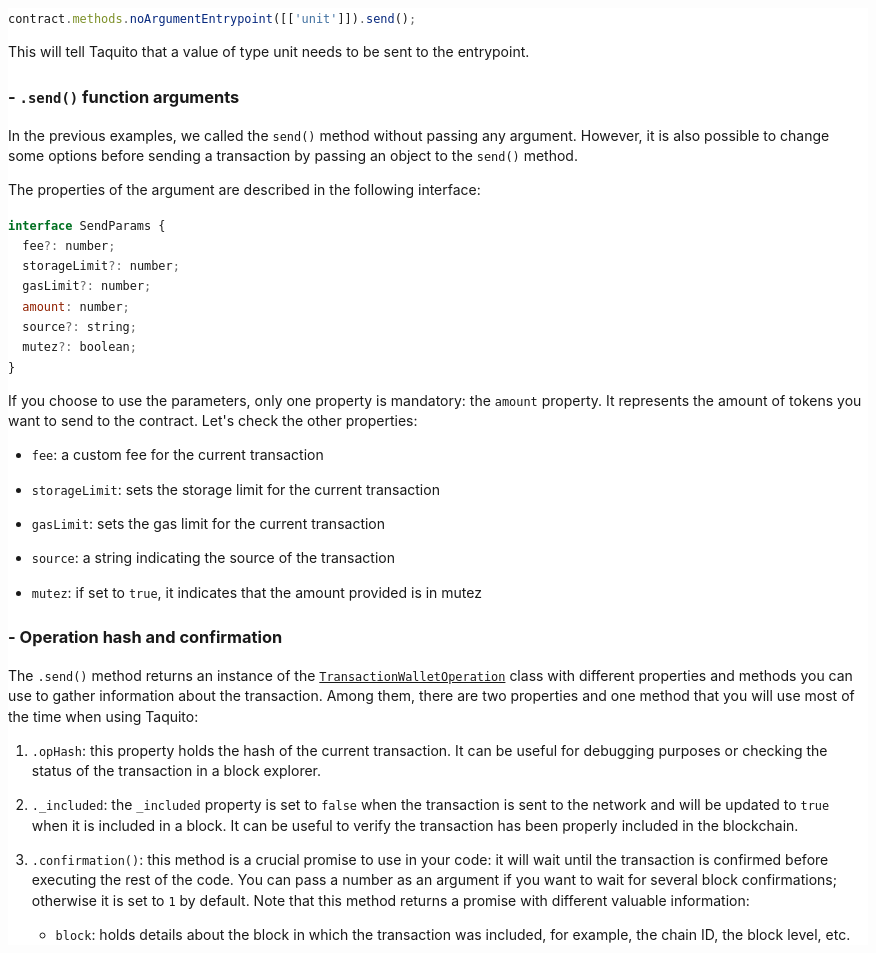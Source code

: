 ```js
contract.methods.noArgumentEntrypoint([['unit']]).send();
```

This will tell Taquito that a value of type unit needs to be sent to the entrypoint.

### - `.send()` function arguments

In the previous examples, we called the `send()` method without passing any argument. However, it is also possible to change some options before sending a transaction by passing an object to the `send()` method.

The properties of the argument are described in the following interface:

```js
interface SendParams {
  fee?: number;
  storageLimit?: number;
  gasLimit?: number;
  amount: number;
  source?: string;
  mutez?: boolean;
}
```

If you choose to use the parameters, only one property is mandatory: the `amount` property. It represents the amount of tokens you want to send to the contract. Let's check the other properties:

- `fee`: a custom fee for the current transaction

- `storageLimit`: sets the storage limit for the current transaction

- `gasLimit`: sets the gas limit for the current transaction

- `source`: a string indicating the source of the transaction

- `mutez`: if set to `true`, it indicates that the amount provided is in mutez

### - Operation hash and confirmation

The `.send()` method returns an instance of the [`TransactionWalletOperation`](https://tezostaquito.io/typedoc/classes/_taquito_taquito.transactionwalletoperation.html) class with different properties and methods you can use to gather information about the transaction. Among them, there are two properties and one method that you will use most of the time when using Taquito:

1. `.opHash`: this property holds the hash of the current transaction. It can be useful for debugging purposes or checking the status of the transaction in a block explorer.

2. `._included`: the `_included` property is set to `false` when the transaction is sent to the network and will be updated to `true` when it is included in a block. It can be useful to verify the transaction has been properly included in the blockchain.

3. `.confirmation()`: this method is a crucial promise to use in your code: it will wait until the transaction is confirmed before executing the rest of the code. You can pass a number as an argument if you want to wait for several block confirmations; otherwise it is set to `1` by default. Note that this method returns a promise with different valuable information:

   - `block`: holds details about the block in which the transaction was included, for example, the chain ID, the block level, etc.
